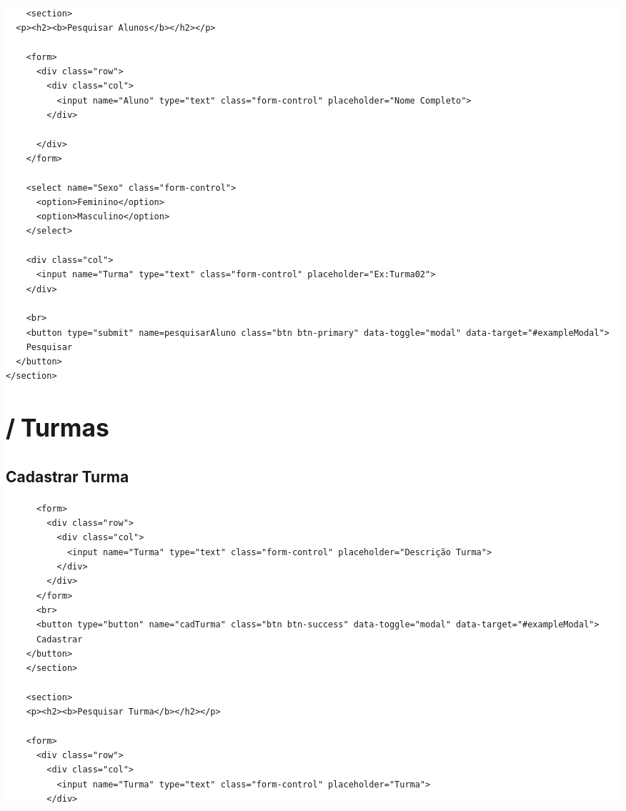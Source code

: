         <section>
      <p><h2><b>Pesquisar Alunos</b></h2></p>

        <form>
          <div class="row">
            <div class="col">
              <input name="Aluno" type="text" class="form-control" placeholder="Nome Completo">
            </div>
            
          </div>
        </form>

        <select name="Sexo" class="form-control">
          <option>Feminino</option>
          <option>Masculino</option>
        </select>

        <div class="col">
          <input name="Turma" type="text" class="form-control" placeholder="Ex:Turma02">
        </div>
        
        <br>
        <button type="submit" name=pesquisarAluno class="btn btn-primary" data-toggle="modal" data-target="#exampleModal">
        Pesquisar
      </button>
    </section>
</form></div>
            
<div class="tab-pane fade" id="turmas" role="tabpanel" aria-labelledby="turmas-tab"><form class="needs-validation" novalidate>
    
  <h1><b><big>/ Turmas</big></b></h1>
  <section id='turmacad'>
  <p><h2><b>Cadastrar Turma</b></h2></p>

          <form>
            <div class="row">
              <div class="col">
                <input name="Turma" type="text" class="form-control" placeholder="Descrição Turma">
              </div>
            </div>
          </form>
          <br>
          <button type="button" name="cadTurma" class="btn btn-success" data-toggle="modal" data-target="#exampleModal">
          Cadastrar
        </button> 
        </section>
  
        <section>
        <p><h2><b>Pesquisar Turma</b></h2></p>

        <form>
          <div class="row">
            <div class="col">
              <input name="Turma" type="text" class="form-control" placeholder="Turma">
            </div>
            